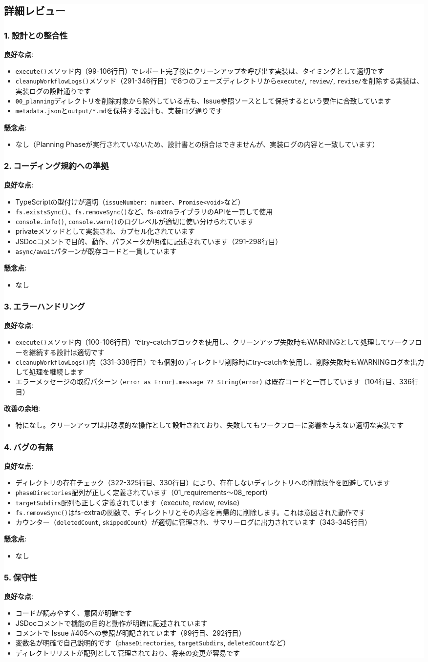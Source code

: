 ## 詳細レビュー

### 1. 設計との整合性

**良好な点**:
- `execute()`メソッド内（99-106行目）でレポート完了後にクリーンアップを呼び出す実装は、タイミングとして適切です
- `cleanupWorkflowLogs()`メソッド（291-346行目）で8つのフェーズディレクトリから`execute/`, `review/`, `revise/`を削除する実装は、実装ログの設計通りです
- `00_planning`ディレクトリを削除対象から除外している点も、Issue参照ソースとして保持するという要件に合致しています
- `metadata.json`と`output/*.md`を保持する設計も、実装ログ通りです

**懸念点**:
- なし（Planning Phaseが実行されていないため、設計書との照合はできませんが、実装ログの内容と一致しています）

### 2. コーディング規約への準拠

**良好な点**:
- TypeScriptの型付けが適切（`issueNumber: number`、`Promise<void>`など）
- `fs.existsSync()`、`fs.removeSync()`など、fs-extraライブラリのAPIを一貫して使用
- `console.info()`, `console.warn()`のログレベルが適切に使い分けられています
- privateメソッドとして実装され、カプセル化されています
- JSDocコメントで目的、動作、パラメータが明確に記述されています（291-298行目）
- `async/await`パターンが既存コードと一貫しています

**懸念点**:
- なし

### 3. エラーハンドリング

**良好な点**:
- `execute()`メソッド内（100-106行目）でtry-catchブロックを使用し、クリーンアップ失敗時もWARNINGとして処理してワークフローを継続する設計は適切です
- `cleanupWorkflowLogs()`内（331-338行目）でも個別のディレクトリ削除時にtry-catchを使用し、削除失敗時もWARNINGログを出力して処理を継続します
- エラーメッセージの取得パターン `(error as Error).message ?? String(error)` は既存コードと一貫しています（104行目、336行目）

**改善の余地**:
- 特になし。クリーンアップは非破壊的な操作として設計されており、失敗してもワークフローに影響を与えない適切な実装です

### 4. バグの有無

**良好な点**:
- ディレクトリの存在チェック（322-325行目、330行目）により、存在しないディレクトリへの削除操作を回避しています
- `phaseDirectories`配列が正しく定義されています（01_requirements〜08_report）
- `targetSubdirs`配列も正しく定義されています（execute, review, revise）
- `fs.removeSync()`はfs-extraの関数で、ディレクトリとその内容を再帰的に削除します。これは意図された動作です
- カウンター（`deletedCount`, `skippedCount`）が適切に管理され、サマリーログに出力されています（343-345行目）

**懸念点**:
- なし

### 5. 保守性

**良好な点**:
- コードが読みやすく、意図が明確です
- JSDocコメントで機能の目的と動作が明確に記述されています
- コメントで Issue #405への参照が明記されています（99行目、292行目）
- 変数名が明確で自己説明的です（`phaseDirectories`, `targetSubdirs`, `deletedCount`など）
- ディレクトリリストが配列として管理されており、将来の変更が容易です
